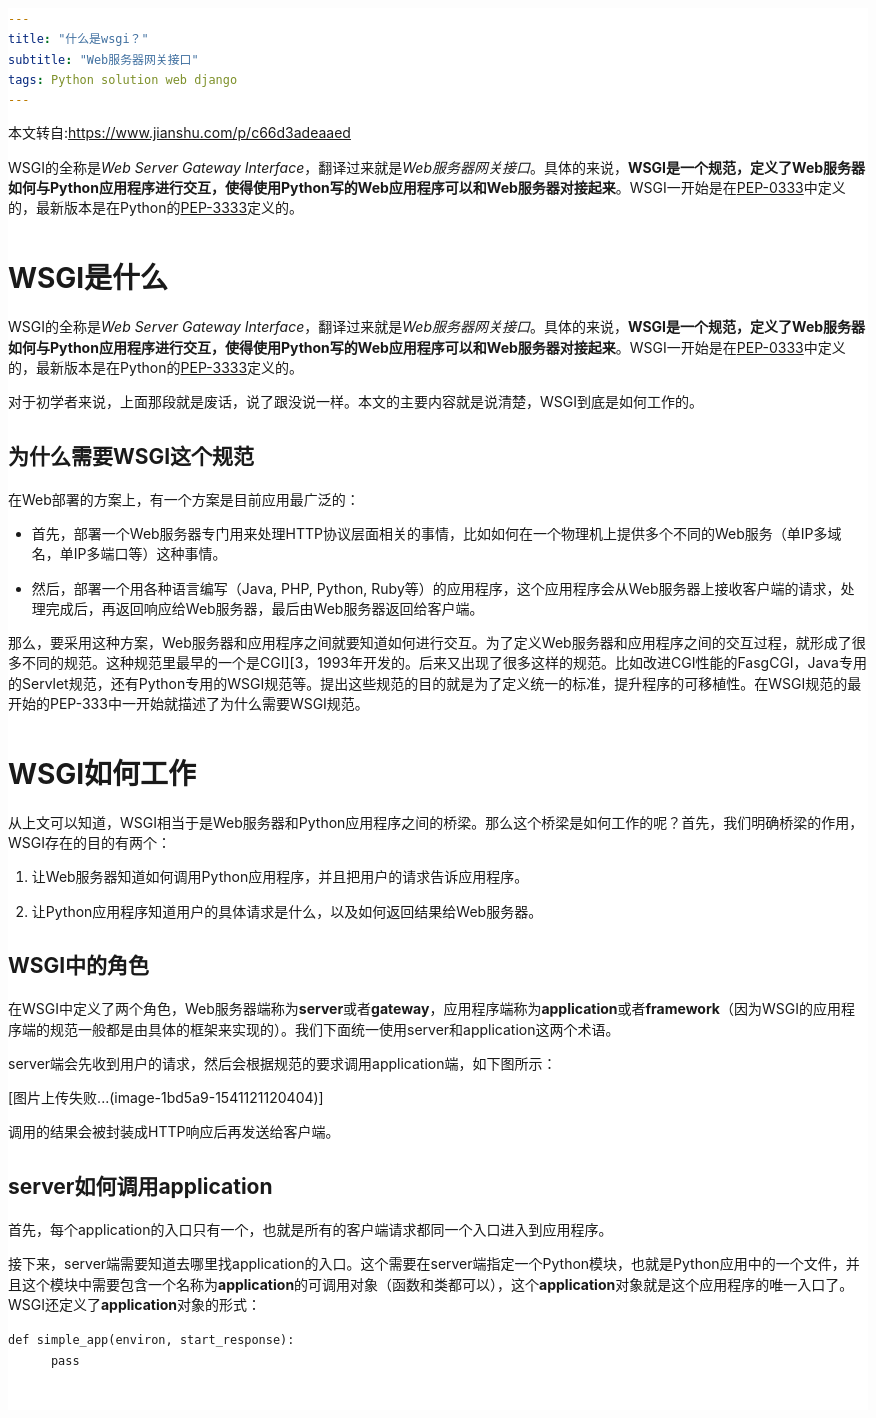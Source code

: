 ```yaml
---
title: "什么是wsgi？"
subtitle: "Web服务器网关接口"
tags: Python solution web django
---
```



本文转自:https://www.jianshu.com/p/c66d3adeaaed

<p>WSGI的全称是<em>Web Server Gateway Interface</em>，翻译过来就是<em>Web服务器网关接口</em>。具体的来说，<strong>WSGI是一个规范，定义了Web服务器如何与Python应用程序进行交互，使得使用Python写的Web应用程序可以和Web服务器对接起来</strong>。WSGI一开始是在<a
        href="https://www.python.org/dev/peps/pep-0333/" target="_blank" rel="nofollow">PEP-0333</a>中定义的，最新版本是在Python的<a
        href="https://www.python.org/dev/peps/pep-3333/" target="_blank" rel="nofollow">PEP-3333</a>定义的。</p>
<h1>WSGI是什么</h1>
<p>WSGI的全称是<em>Web Server Gateway Interface</em>，翻译过来就是<em>Web服务器网关接口</em>。具体的来说，<strong>WSGI是一个规范，定义了Web服务器如何与Python应用程序进行交互，使得使用Python写的Web应用程序可以和Web服务器对接起来</strong>。WSGI一开始是在<a
        href="https://www.python.org/dev/peps/pep-0333/" target="_blank" rel="nofollow">PEP-0333</a>中定义的，最新版本是在Python的<a
        href="https://www.python.org/dev/peps/pep-3333/" target="_blank" rel="nofollow">PEP-3333</a>定义的。</p>
<p>对于初学者来说，上面那段就是废话，说了跟没说一样。本文的主要内容就是说清楚，WSGI到底是如何工作的。</p>
<h2>为什么需要WSGI这个规范</h2>
<p>在Web部署的方案上，有一个方案是目前应用最广泛的：</p>
<ul>
    <li><p>首先，部署一个Web服务器专门用来处理HTTP协议层面相关的事情，比如如何在一个物理机上提供多个不同的Web服务（单IP多域名，单IP多端口等）这种事情。</p></li>
    <li><p>然后，部署一个用各种语言编写（Java, PHP, Python,
        Ruby等）的应用程序，这个应用程序会从Web服务器上接收客户端的请求，处理完成后，再返回响应给Web服务器，最后由Web服务器返回给客户端。</p></li>
</ul>
<p>
    那么，要采用这种方案，Web服务器和应用程序之间就要知道如何进行交互。为了定义Web服务器和应用程序之间的交互过程，就形成了很多不同的规范。这种规范里最早的一个是CGI][3，1993年开发的。后来又出现了很多这样的规范。比如改进CGI性能的FasgCGI，Java专用的Servlet规范，还有Python专用的WSGI规范等。提出这些规范的目的就是为了定义统一的标准，提升程序的可移植性。在WSGI规范的最开始的PEP-333中一开始就描述了为什么需要WSGI规范。</p>
<h1>WSGI如何工作</h1>
<p>从上文可以知道，WSGI相当于是Web服务器和Python应用程序之间的桥梁。那么这个桥梁是如何工作的呢？首先，我们明确桥梁的作用，WSGI存在的目的有两个：</p>
<ol>
    <li><p>让Web服务器知道如何调用Python应用程序，并且把用户的请求告诉应用程序。</p></li>
    <li><p>让Python应用程序知道用户的具体请求是什么，以及如何返回结果给Web服务器。</p></li>
</ol>
<h2>WSGI中的角色</h2>
<p>
    在WSGI中定义了两个角色，Web服务器端称为<strong>server</strong>或者<strong>gateway</strong>，应用程序端称为<strong>application</strong>或者<strong>framework</strong>（因为WSGI的应用程序端的规范一般都是由具体的框架来实现的）。我们下面统一使用server和application这两个术语。
</p>
<p>server端会先收到用户的请求，然后会根据规范的要求调用application端，如下图所示：</p>
<p>[图片上传失败...(image-1bd5a9-1541121120404)]</p>
<p>调用的结果会被封装成HTTP响应后再发送给客户端。</p>
<h2>server如何调用application</h2>
<p>首先，每个application的入口只有一个，也就是所有的客户端请求都同一个入口进入到应用程序。</p>
<p>
    接下来，server端需要知道去哪里找application的入口。这个需要在server端指定一个Python模块，也就是Python应用中的一个文件，并且这个模块中需要包含一个名称为<strong>application</strong>的可调用对象（函数和类都可以），这个<strong>application</strong>对象就是这个应用程序的唯一入口了。WSGI还定义了<strong>application</strong>对象的形式：
</p>
<pre class="line-numbers  language-python"><code class="  language-python"><span
        class="token keyword">def</span> <span class="token function">simple_app</span><span
        class="token punctuation">(</span>environ<span class="token punctuation">,</span> start_response<span
        class="token punctuation">)</span><span class="token punctuation">:</span>
      <span class="token keyword">pass</span>